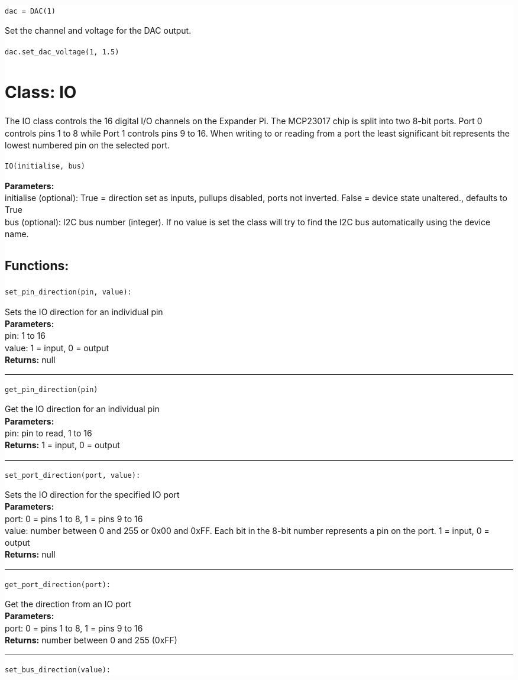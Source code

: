 ```
dac = DAC(1)
```

Set the channel and voltage for the DAC output.

```
dac.set_dac_voltage(1, 1.5)
```

# Class: IO #

The IO class controls the 16 digital I/O channels on the Expander Pi.  The MCP23017 chip is split into two 8-bit ports.  Port 0 controls pins 1 to 8 while Port 1 controls pins 9 to 16. 
When writing to or reading from a port the least significant bit represents the lowest numbered pin on the selected port.  

```
IO(initialise, bus)
```
**Parameters:**  
initialise (optional): True = direction set as inputs, pullups disabled, ports not inverted. False = device state unaltered., defaults to True  
bus (optional): I2C bus number (integer).  If no value is set the class will try to find the I2C bus automatically using the device name.  

Functions:
----------

```
set_pin_direction(pin, value):
```
Sets the IO direction for an individual pin  
**Parameters:**  
pin: 1 to 16   
value: 1 = input, 0 = output  
**Returns:** null
___
```
get_pin_direction(pin)
```  
Get the IO direction for an individual pin  
**Parameters:**  
pin: pin to read, 1 to 16   
**Returns:** 1 = input, 0 = output  
___
```
set_port_direction(port, value): 
```
Sets the IO direction for the specified IO port  
**Parameters:**  
port: 0 = pins 1 to 8, 1 = pins 9 to 16   
value: number between 0 and 255 or 0x00 and 0xFF.  Each bit in the 8-bit number represents a pin on the port.  1 = input, 0 = output  
**Returns:** null
___
```
get_port_direction(port): 
```
Get the direction from an IO port  
**Parameters:**  
port: 0 = pins 1 to 8, 1 = pins 9 to 16   
**Returns:** number between 0 and 255 (0xFF)  
___
```
set_bus_direction(value): 
```